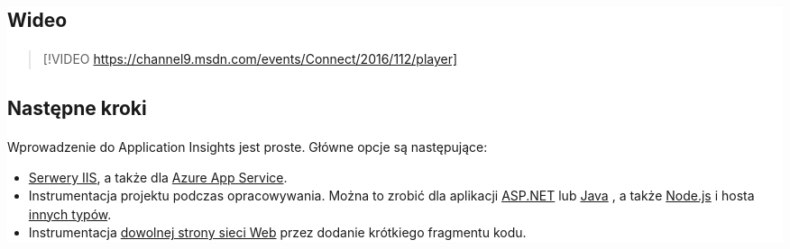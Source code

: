 
## <a name="video"></a>Wideo

> [!VIDEO https://channel9.msdn.com/events/Connect/2016/112/player]

## <a name="next-steps"></a>Następne kroki
Wprowadzenie do Application Insights jest proste. Główne opcje są następujące:

* [Serwery IIS](./monitor-performance-live-website-now.md), a także dla [Azure App Service](./app-insights-overview.md).
* Instrumentacja projektu podczas opracowywania. Można to zrobić dla aplikacji [ASP.NET](./asp-net.md) lub [Java](./java-get-started.md) , a także [Node.js](./nodejs.md) i hosta [innych typów](./platforms.md). 
* Instrumentacja [dowolnej strony sieci Web](./javascript.md) przez dodanie krótkiego fragmentu kodu.

